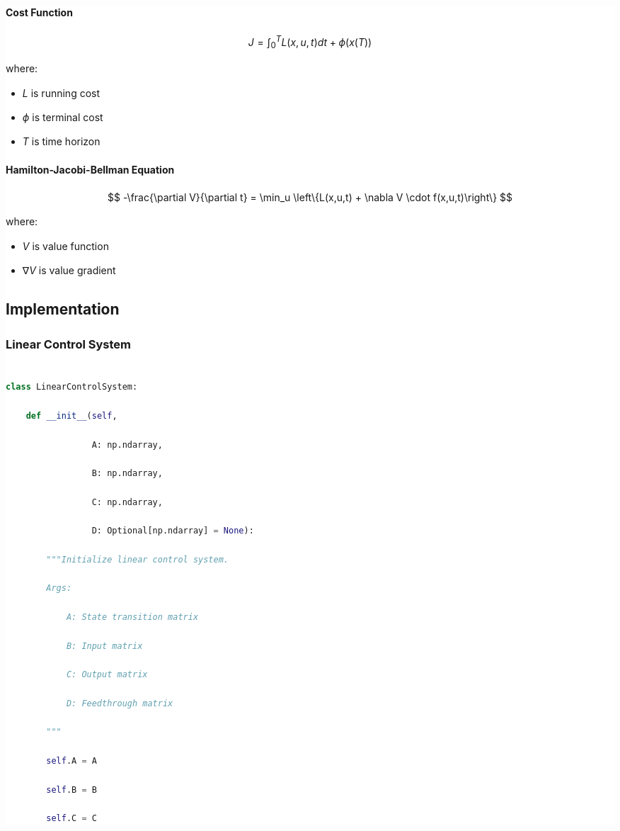 #### Cost Function

```math

J = \int_0^T L(x,u,t)dt + \phi(x(T))

```

where:

- $L$ is running cost

- $\phi$ is terminal cost

- $T$ is time horizon

#### Hamilton-Jacobi-Bellman Equation

```math

-\frac{\partial V}{\partial t} = \min_u \left\{L(x,u,t) + \nabla V \cdot f(x,u,t)\right\}

```

where:

- $V$ is value function

- $\nabla V$ is value gradient

## Implementation

### Linear Control System

```python

class LinearControlSystem:

    def __init__(self,

                 A: np.ndarray,

                 B: np.ndarray,

                 C: np.ndarray,

                 D: Optional[np.ndarray] = None):

        """Initialize linear control system.

        Args:

            A: State transition matrix

            B: Input matrix

            C: Output matrix

            D: Feedthrough matrix

        """

        self.A = A

        self.B = B

        self.C = C

```